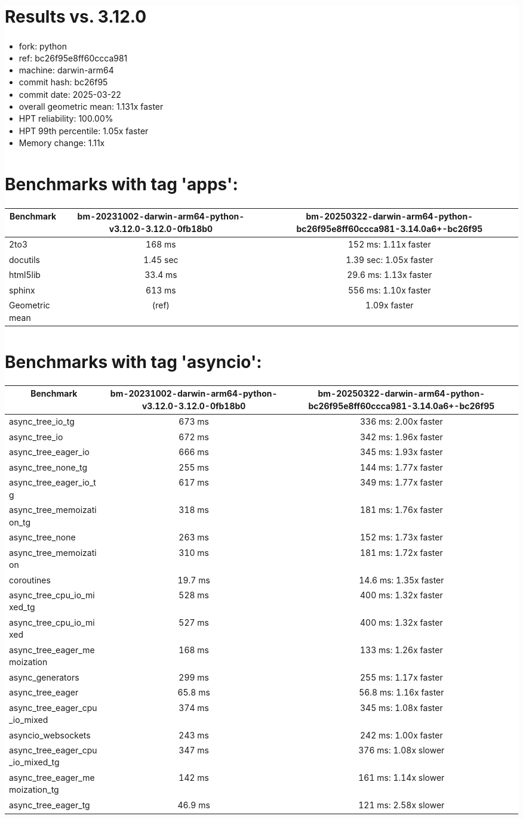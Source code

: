 # Results vs. 3.12.0

- fork: python
- ref: bc26f95e8ff60ccca981
- machine: darwin-arm64
- commit hash: bc26f95
- commit date: 2025-03-22
- overall geometric mean: 1.131x faster
- HPT reliability: 100.00%
- HPT 99th percentile: 1.05x faster
- Memory change: 1.11x

Benchmarks with tag 'apps':
===========================

| Benchmark      | bm-20231002-darwin-arm64-python-v3.12.0-3.12.0-0fb18b0 | bm-20250322-darwin-arm64-python-bc26f95e8ff60ccca981-3.14.0a6+-bc26f95 |
|----------------|:------------------------------------------------------:|:----------------------------------------------------------------------:|
| 2to3           | 168 ms                                                 | 152 ms: 1.11x faster                                                   |
| docutils       | 1.45 sec                                               | 1.39 sec: 1.05x faster                                                 |
| html5lib       | 33.4 ms                                                | 29.6 ms: 1.13x faster                                                  |
| sphinx         | 613 ms                                                 | 556 ms: 1.10x faster                                                   |
| Geometric mean | (ref)                                                  | 1.09x faster                                                           |

Benchmarks with tag 'asyncio':
==============================

| Benchmark                        | bm-20231002-darwin-arm64-python-v3.12.0-3.12.0-0fb18b0 | bm-20250322-darwin-arm64-python-bc26f95e8ff60ccca981-3.14.0a6+-bc26f95 |
|----------------------------------|:------------------------------------------------------:|:----------------------------------------------------------------------:|
| async_tree_io_tg                 | 673 ms                                                 | 336 ms: 2.00x faster                                                   |
| async_tree_io                    | 672 ms                                                 | 342 ms: 1.96x faster                                                   |
| async_tree_eager_io              | 666 ms                                                 | 345 ms: 1.93x faster                                                   |
| async_tree_none_tg               | 255 ms                                                 | 144 ms: 1.77x faster                                                   |
| async_tree_eager_io_tg           | 617 ms                                                 | 349 ms: 1.77x faster                                                   |
| async_tree_memoization_tg        | 318 ms                                                 | 181 ms: 1.76x faster                                                   |
| async_tree_none                  | 263 ms                                                 | 152 ms: 1.73x faster                                                   |
| async_tree_memoization           | 310 ms                                                 | 181 ms: 1.72x faster                                                   |
| coroutines                       | 19.7 ms                                                | 14.6 ms: 1.35x faster                                                  |
| async_tree_cpu_io_mixed_tg       | 528 ms                                                 | 400 ms: 1.32x faster                                                   |
| async_tree_cpu_io_mixed          | 527 ms                                                 | 400 ms: 1.32x faster                                                   |
| async_tree_eager_memoization     | 168 ms                                                 | 133 ms: 1.26x faster                                                   |
| async_generators                 | 299 ms                                                 | 255 ms: 1.17x faster                                                   |
| async_tree_eager                 | 65.8 ms                                                | 56.8 ms: 1.16x faster                                                  |
| async_tree_eager_cpu_io_mixed    | 374 ms                                                 | 345 ms: 1.08x faster                                                   |
| asyncio_websockets               | 243 ms                                                 | 242 ms: 1.00x faster                                                   |
| async_tree_eager_cpu_io_mixed_tg | 347 ms                                                 | 376 ms: 1.08x slower                                                   |
| async_tree_eager_memoization_tg  | 142 ms                                                 | 161 ms: 1.14x slower                                                   |
| async_tree_eager_tg              | 46.9 ms                                                | 121 ms: 2.58x slower                                                   |